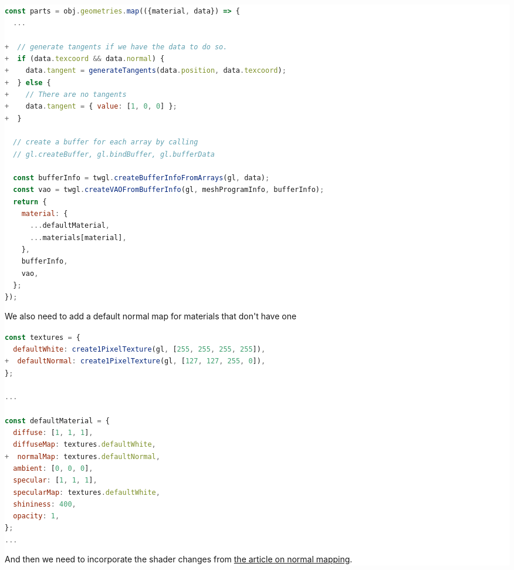 ```js
const parts = obj.geometries.map(({material, data}) => {
  ...

+  // generate tangents if we have the data to do so.
+  if (data.texcoord && data.normal) {
+    data.tangent = generateTangents(data.position, data.texcoord);
+  } else {
+    // There are no tangents
+    data.tangent = { value: [1, 0, 0] };
+  }

  // create a buffer for each array by calling
  // gl.createBuffer, gl.bindBuffer, gl.bufferData

  const bufferInfo = twgl.createBufferInfoFromArrays(gl, data);
  const vao = twgl.createVAOFromBufferInfo(gl, meshProgramInfo, bufferInfo);
  return {
    material: {
      ...defaultMaterial,
      ...materials[material],
    },
    bufferInfo,
    vao,
  };
});
```

We also need to add a default normal map for materials that don't have one

```js
const textures = {
  defaultWhite: create1PixelTexture(gl, [255, 255, 255, 255]),
+  defaultNormal: create1PixelTexture(gl, [127, 127, 255, 0]),
};

...

const defaultMaterial = {
  diffuse: [1, 1, 1],
  diffuseMap: textures.defaultWhite,
+  normalMap: textures.defaultNormal,
  ambient: [0, 0, 0],
  specular: [1, 1, 1],
  specularMap: textures.defaultWhite,
  shininess: 400,
  opacity: 1,
};
...

```

And then we need to incorporate the shader changes from [the article on normal mapping](webgl-3d-lighting-normal-mapping.html).
